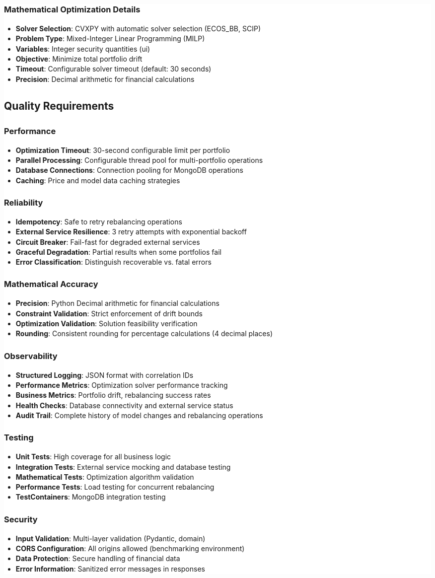 ### Mathematical Optimization Details
- **Solver Selection**: CVXPY with automatic solver selection (ECOS_BB, SCIP)
- **Problem Type**: Mixed-Integer Linear Programming (MILP)
- **Variables**: Integer security quantities (ui)
- **Objective**: Minimize total portfolio drift
- **Timeout**: Configurable solver timeout (default: 30 seconds)
- **Precision**: Decimal arithmetic for financial calculations

## Quality Requirements

### Performance
- **Optimization Timeout**: 30-second configurable limit per portfolio
- **Parallel Processing**: Configurable thread pool for multi-portfolio operations
- **Database Connections**: Connection pooling for MongoDB operations
- **Caching**: Price and model data caching strategies

### Reliability
- **Idempotency**: Safe to retry rebalancing operations
- **External Service Resilience**: 3 retry attempts with exponential backoff
- **Circuit Breaker**: Fail-fast for degraded external services
- **Graceful Degradation**: Partial results when some portfolios fail
- **Error Classification**: Distinguish recoverable vs. fatal errors

### Mathematical Accuracy
- **Precision**: Python Decimal arithmetic for financial calculations
- **Constraint Validation**: Strict enforcement of drift bounds
- **Optimization Validation**: Solution feasibility verification
- **Rounding**: Consistent rounding for percentage calculations (4 decimal places)

### Observability
- **Structured Logging**: JSON format with correlation IDs
- **Performance Metrics**: Optimization solver performance tracking
- **Business Metrics**: Portfolio drift, rebalancing success rates
- **Health Checks**: Database connectivity and external service status
- **Audit Trail**: Complete history of model changes and rebalancing operations

### Testing
- **Unit Tests**: High coverage for all business logic
- **Integration Tests**: External service mocking and database testing
- **Mathematical Tests**: Optimization algorithm validation
- **Performance Tests**: Load testing for concurrent rebalancing
- **TestContainers**: MongoDB integration testing

### Security
- **Input Validation**: Multi-layer validation (Pydantic, domain)
- **CORS Configuration**: All origins allowed (benchmarking environment)
- **Data Protection**: Secure handling of financial data
- **Error Information**: Sanitized error messages in responses
